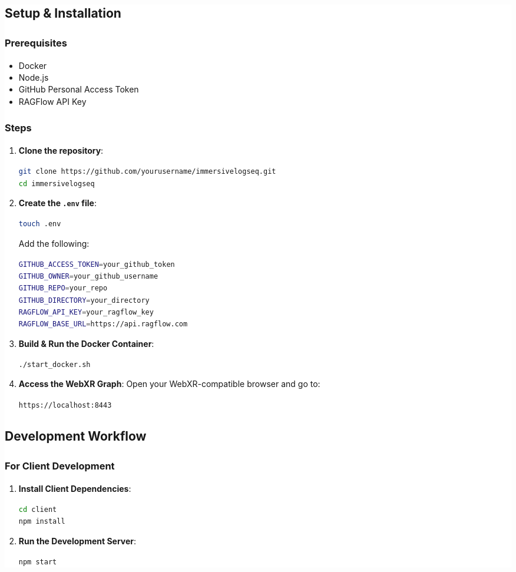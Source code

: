 ## Setup & Installation

### Prerequisites

- Docker
- Node.js
- GitHub Personal Access Token
- RAGFlow API Key

### Steps

1. **Clone the repository**:
   ```bash
   git clone https://github.com/yourusername/immersivelogseq.git
   cd immersivelogseq
   ```

2. **Create the `.env` file**:
   ```bash
   touch .env
   ```

   Add the following:
   ```bash
   GITHUB_ACCESS_TOKEN=your_github_token
   GITHUB_OWNER=your_github_username
   GITHUB_REPO=your_repo
   GITHUB_DIRECTORY=your_directory
   RAGFLOW_API_KEY=your_ragflow_key
   RAGFLOW_BASE_URL=https://api.ragflow.com
   ```

3. **Build & Run the Docker Container**:
   ```bash
   ./start_docker.sh
   ```

4. **Access the WebXR Graph**:
   Open your WebXR-compatible browser and go to:
   ```
   https://localhost:8443
   ```

## Development Workflow

### For Client Development

1. **Install Client Dependencies**:
   ```bash
   cd client
   npm install
   ```

2. **Run the Development Server**:
   ```bash
   npm start
   ```
